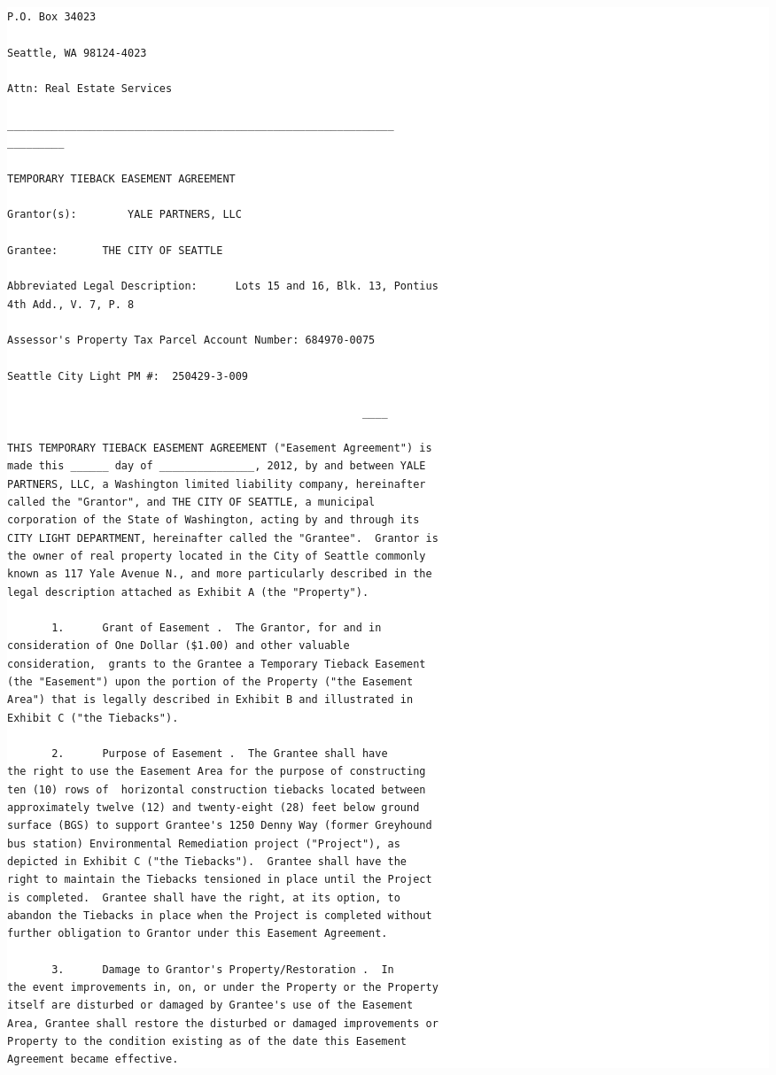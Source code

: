     P.O. Box 34023  
  
    Seattle, WA 98124-4023  
  
    Attn: Real Estate Services  
  
    _____________________________________________________________  
    _________  
  
    TEMPORARY TIEBACK EASEMENT AGREEMENT  
  
    Grantor(s):        YALE PARTNERS, LLC  
  
    Grantee:       THE CITY OF SEATTLE  
  
    Abbreviated Legal Description:      Lots 15 and 16, Blk. 13, Pontius  
    4th Add., V. 7, P. 8  
  
    Assessor's Property Tax Parcel Account Number: 684970-0075  
  
    Seattle City Light PM #:  250429-3-009  
  
                                                            ____   
  
    THIS TEMPORARY TIEBACK EASEMENT AGREEMENT ("Easement Agreement") is  
    made this ______ day of _______________, 2012, by and between YALE  
    PARTNERS, LLC, a Washington limited liability company, hereinafter  
    called the "Grantor", and THE CITY OF SEATTLE, a municipal  
    corporation of the State of Washington, acting by and through its  
    CITY LIGHT DEPARTMENT, hereinafter called the "Grantee".  Grantor is  
    the owner of real property located in the City of Seattle commonly  
    known as 117 Yale Avenue N., and more particularly described in the  
    legal description attached as Exhibit A (the "Property").  
  
           1.      Grant of Easement .  The Grantor, for and in  
    consideration of One Dollar ($1.00) and other valuable  
    consideration,  grants to the Grantee a Temporary Tieback Easement  
    (the "Easement") upon the portion of the Property ("the Easement  
    Area") that is legally described in Exhibit B and illustrated in  
    Exhibit C ("the Tiebacks").  
  
           2.      Purpose of Easement .  The Grantee shall have  
    the right to use the Easement Area for the purpose of constructing  
    ten (10) rows of  horizontal construction tiebacks located between  
    approximately twelve (12) and twenty-eight (28) feet below ground  
    surface (BGS) to support Grantee's 1250 Denny Way (former Greyhound  
    bus station) Environmental Remediation project ("Project"), as  
    depicted in Exhibit C ("the Tiebacks").  Grantee shall have the  
    right to maintain the Tiebacks tensioned in place until the Project  
    is completed.  Grantee shall have the right, at its option, to  
    abandon the Tiebacks in place when the Project is completed without  
    further obligation to Grantor under this Easement Agreement.  
  
           3.      Damage to Grantor's Property/Restoration .  In  
    the event improvements in, on, or under the Property or the Property  
    itself are disturbed or damaged by Grantee's use of the Easement  
    Area, Grantee shall restore the disturbed or damaged improvements or  
    Property to the condition existing as of the date this Easement  
    Agreement became effective.  
  